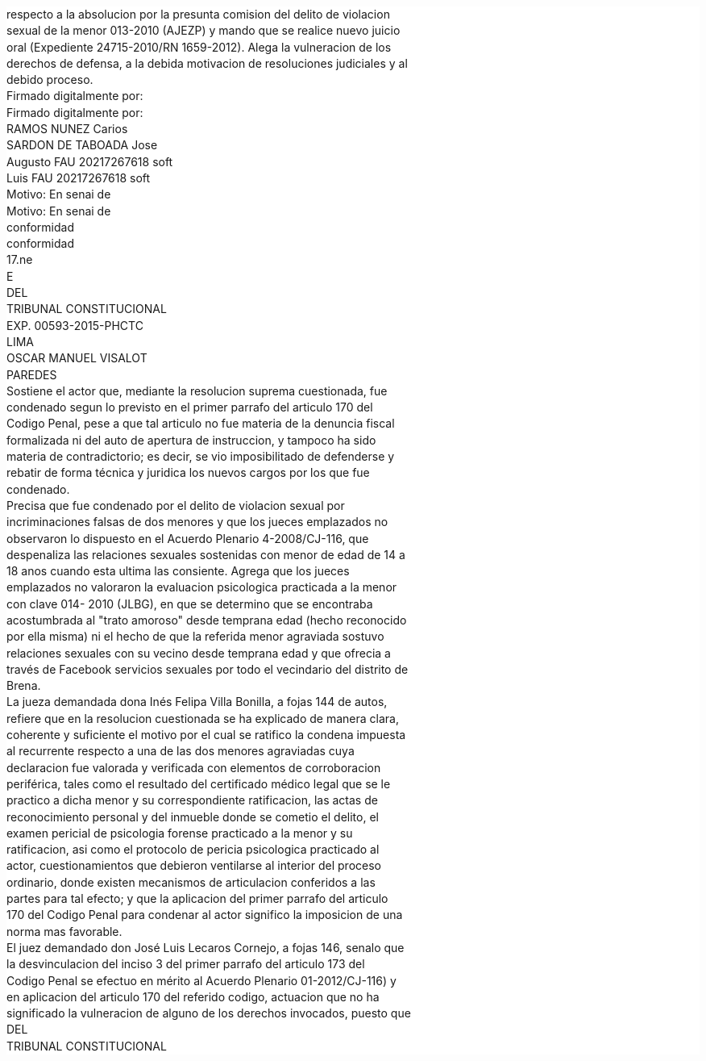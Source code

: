 respecto a la absolucion por la presunta comision del delito de violacion  
sexual de la menor 013-2010 (AJEZP) y mando que se realice nuevo juicio  
oral (Expediente 24715-2010/RN 1659-2012). Alega la vulneracion de los  
derechos de defensa, a la debida motivacion de resoluciones judiciales y al  
debido proceso.  
Firmado digitalmente por:  
Firmado digitalmente por:  
RAMOS NUNEZ Carios  
SARDON DE TABOADA Jose  
Augusto FAU 20217267618 soft  
Luis FAU 20217267618 soft  
Motivo: En senai de  
Motivo: En senai de  
conformidad  
conformidad  
17.ne  
E  
DEL  
TRIBUNAL CONSTITUCIONAL  
EXP. 00593-2015-PHCTC  
LIMA  
OSCAR MANUEL VISALOT  
PAREDES  
Sostiene el actor que, mediante la resolucion suprema cuestionada, fue  
condenado segun lo previsto en el primer parrafo del articulo 170 del  
Codigo Penal, pese a que tal articulo no fue materia de la denuncia fiscal  
formalizada ni del auto de apertura de instruccion, y tampoco ha sido  
materia de contradictorio; es decir, se vio imposibilitado de defenderse y  
rebatir de forma técnica y juridica los nuevos cargos por los que fue  
condenado.  
Precisa que fue condenado por el delito de violacion sexual por  
incriminaciones falsas de dos menores y que los jueces emplazados no  
observaron lo dispuesto en el Acuerdo Plenario 4-2008/CJ-116, que  
despenaliza las relaciones sexuales sostenidas con menor de edad de 14 a  
18 anos cuando esta ultima las consiente. Agrega que los jueces  
emplazados no valoraron la evaluacion psicologica practicada a la menor  
con clave 014- 2010 (JLBG), en que se determino que se encontraba  
acostumbrada al "trato amoroso" desde temprana edad (hecho reconocido  
por ella misma) ni el hecho de que la referida menor agraviada sostuvo  
relaciones sexuales con su vecino desde temprana edad y que ofrecia a  
través de Facebook servicios sexuales por todo el vecindario del distrito de  
Brena.  
La jueza demandada dona Inés Felipa Villa Bonilla, a fojas 144 de autos,  
refiere que en la resolucion cuestionada se ha explicado de manera clara,  
coherente y suficiente el motivo por el cual se ratifico la condena impuesta  
al recurrente respecto a una de las dos menores agraviadas cuya  
declaracion fue valorada y verificada con elementos de corroboracion  
periférica, tales como el resultado del certificado médico legal que se le  
practico a dicha menor y su correspondiente ratificacion, las actas de  
reconocimiento personal y del inmueble donde se cometio el delito, el  
examen pericial de psicologia forense practicado a la menor y su  
ratificacion, asi como el protocolo de pericia psicologica practicado al  
actor, cuestionamientos que debieron ventilarse al interior del proceso  
ordinario, donde existen mecanismos de articulacion conferidos a las  
partes para tal efecto; y que la aplicacion del primer parrafo del articulo  
170 del Codigo Penal para condenar al actor significo la imposicion de una  
norma mas favorable.  
El juez demandado don José Luis Lecaros Cornejo, a fojas 146, senalo que  
la desvinculacion del inciso 3 del primer parrafo del articulo 173 del  
Codigo Penal se efectuo en mérito al Acuerdo Plenario 01-2012/CJ-116) y  
en aplicacion del articulo 170 del referido codigo, actuacion que no ha  
significado la vulneracion de alguno de los derechos invocados, puesto que  
DEL  
TRIBUNAL CONSTITUCIONAL  